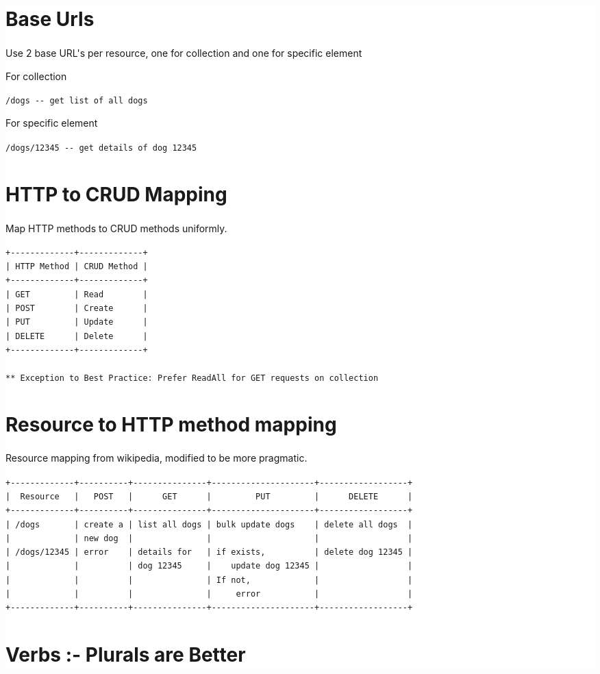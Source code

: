 # Base Urls

Use 2 base URL's per resource, one for collection and one for specific element

For collection

    /dogs -- get list of all dogs
    
For specific element

    /dogs/12345 -- get details of dog 12345
    
# HTTP to CRUD Mapping

Map HTTP methods to CRUD methods uniformly.

    +-------------+-------------+
    | HTTP Method | CRUD Method |
    +-------------+-------------+
    | GET         | Read        |
    | POST        | Create      |
    | PUT         | Update      |
    | DELETE      | Delete      |
    +-------------+-------------+
    
    ** Exception to Best Practice: Prefer ReadAll for GET requests on collection
    
# Resource to HTTP method mapping

Resource mapping from wikipedia, modified to be more pragmatic.

    +-------------+----------+---------------+---------------------+------------------+
    |  Resource   |   POST   |      GET      |         PUT         |      DELETE      |
    +-------------+----------+---------------+---------------------+------------------+
    | /dogs       | create a | list all dogs | bulk update dogs    | delete all dogs  |
    |             | new dog  |               |                     |                  |
    | /dogs/12345 | error    | details for   | if exists,          | delete dog 12345 |
    |             |          | dog 12345     |    update dog 12345 |                  |
    |             |          |               | If not,             |                  |
    |             |          |               |     error           |                  |
    +-------------+----------+---------------+---------------------+------------------+

# Verbs :- Plurals are Better
